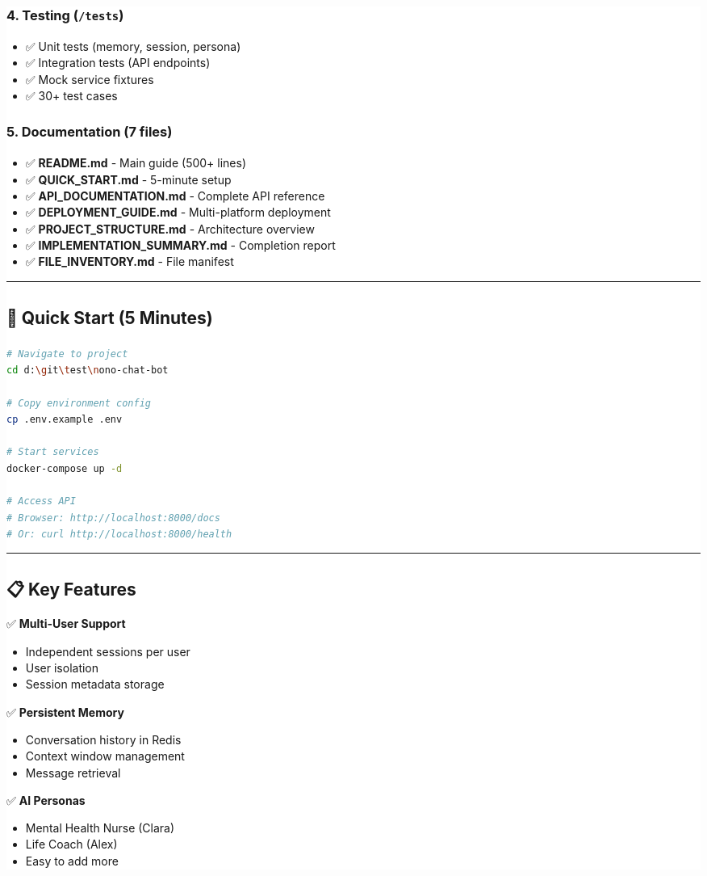 ### 4. **Testing** (`/tests`)
- ✅ Unit tests (memory, session, persona)
- ✅ Integration tests (API endpoints)
- ✅ Mock service fixtures
- ✅ 30+ test cases

### 5. **Documentation** (7 files)
- ✅ **README.md** - Main guide (500+ lines)
- ✅ **QUICK_START.md** - 5-minute setup
- ✅ **API_DOCUMENTATION.md** - Complete API reference
- ✅ **DEPLOYMENT_GUIDE.md** - Multi-platform deployment
- ✅ **PROJECT_STRUCTURE.md** - Architecture overview
- ✅ **IMPLEMENTATION_SUMMARY.md** - Completion report
- ✅ **FILE_INVENTORY.md** - File manifest

---

## 🚀 Quick Start (5 Minutes)

```bash
# Navigate to project
cd d:\git\test\nono-chat-bot

# Copy environment config
cp .env.example .env

# Start services
docker-compose up -d

# Access API
# Browser: http://localhost:8000/docs
# Or: curl http://localhost:8000/health
```

---

## 📋 Key Features

✅ **Multi-User Support**
- Independent sessions per user
- User isolation
- Session metadata storage

✅ **Persistent Memory**
- Conversation history in Redis
- Context window management
- Message retrieval

✅ **AI Personas**
- Mental Health Nurse (Clara)
- Life Coach (Alex)
- Easy to add more
